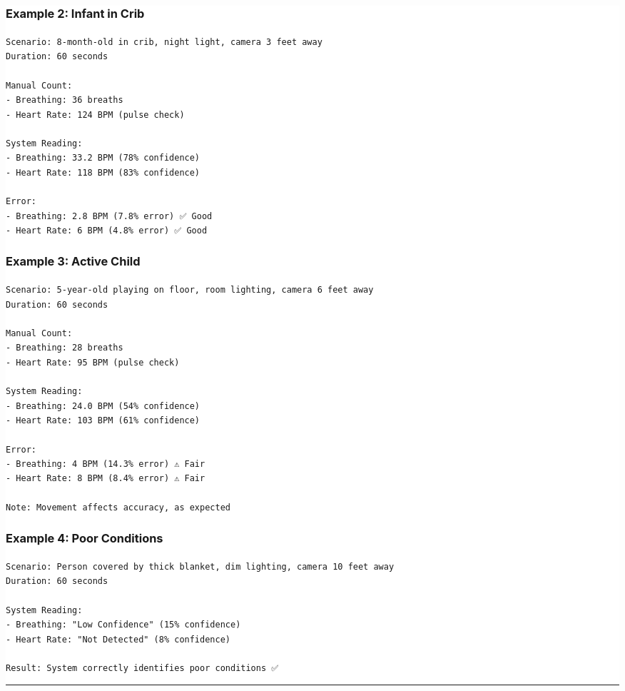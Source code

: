 ```
```

### Example 2: Infant in Crib
```
Scenario: 8-month-old in crib, night light, camera 3 feet away
Duration: 60 seconds

Manual Count:
- Breathing: 36 breaths
- Heart Rate: 124 BPM (pulse check)

System Reading:
- Breathing: 33.2 BPM (78% confidence)
- Heart Rate: 118 BPM (83% confidence)

Error:
- Breathing: 2.8 BPM (7.8% error) ✅ Good
- Heart Rate: 6 BPM (4.8% error) ✅ Good
```

### Example 3: Active Child
```
Scenario: 5-year-old playing on floor, room lighting, camera 6 feet away
Duration: 60 seconds

Manual Count:
- Breathing: 28 breaths
- Heart Rate: 95 BPM (pulse check)

System Reading:
- Breathing: 24.0 BPM (54% confidence)
- Heart Rate: 103 BPM (61% confidence)

Error:
- Breathing: 4 BPM (14.3% error) ⚠️ Fair
- Heart Rate: 8 BPM (8.4% error) ⚠️ Fair

Note: Movement affects accuracy, as expected
```

### Example 4: Poor Conditions
```
Scenario: Person covered by thick blanket, dim lighting, camera 10 feet away
Duration: 60 seconds

System Reading:
- Breathing: "Low Confidence" (15% confidence)
- Heart Rate: "Not Detected" (8% confidence)

Result: System correctly identifies poor conditions ✅
```

---